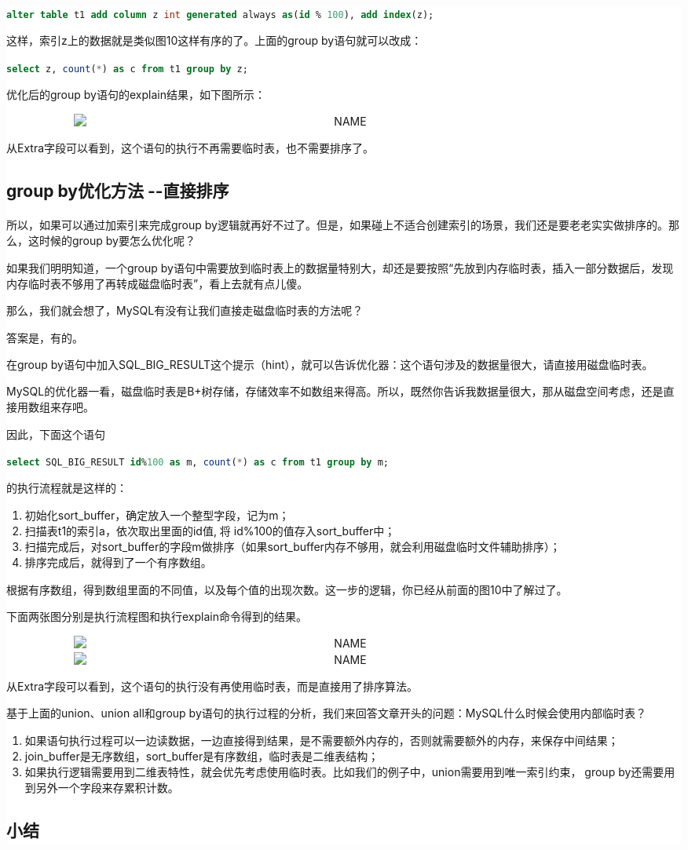 ```sql
alter table t1 add column z int generated always as(id % 100), add index(z);
```

这样，索引z上的数据就是类似图10这样有序的了。上面的group by语句就可以改成：

```sql
select z, count(*) as c from t1 group by z;
```

优化后的group by语句的explain结果，如下图所示：

<div align="center"> <img src="https://infi-img.oss-cn-hangzhou.aliyuncs.com/img/20211117221943.png" style="display:block;width:80%;" alt="NAME" align=center /> </div>

从Extra字段可以看到，这个语句的执行不再需要临时表，也不需要排序了。

## group by优化方法 --直接排序

所以，如果可以通过加索引来完成group by逻辑就再好不过了。但是，如果碰上不适合创建索引的场景，我们还是要老老实实做排序的。那么，这时候的group by要怎么优化呢？

如果我们明明知道，一个group by语句中需要放到临时表上的数据量特别大，却还是要按照“先放到内存临时表，插入一部分数据后，发现内存临时表不够用了再转成磁盘临时表”，看上去就有点儿傻。

那么，我们就会想了，MySQL有没有让我们直接走磁盘临时表的方法呢？

答案是，有的。

在group by语句中加入SQL_BIG_RESULT这个提示（hint），就可以告诉优化器：这个语句涉及的数据量很大，请直接用磁盘临时表。

MySQL的优化器一看，磁盘临时表是B+树存储，存储效率不如数组来得高。所以，既然你告诉我数据量很大，那从磁盘空间考虑，还是直接用数组来存吧。

因此，下面这个语句

```sql
select SQL_BIG_RESULT id%100 as m, count(*) as c from t1 group by m;
```

的执行流程就是这样的：

1. 初始化sort_buffer，确定放入一个整型字段，记为m；
2. 扫描表t1的索引a，依次取出里面的id值, 将 id%100的值存入sort_buffer中；
3. 扫描完成后，对sort_buffer的字段m做排序（如果sort_buffer内存不够用，就会利用磁盘临时文件辅助排序）；
4. 排序完成后，就得到了一个有序数组。

根据有序数组，得到数组里面的不同值，以及每个值的出现次数。这一步的逻辑，你已经从前面的图10中了解过了。

下面两张图分别是执行流程图和执行explain命令得到的结果。

<div align="center"> <img src="https://infi-img.oss-cn-hangzhou.aliyuncs.com/img/20211117221958.png" style="display:block;width:80%;" alt="NAME" align=center /> </div>

<div align="center"> <img src="https://infi-img.oss-cn-hangzhou.aliyuncs.com/img/20211117222007.png" style="display:block;width:80%;" alt="NAME" align=center /> </div>

从Extra字段可以看到，这个语句的执行没有再使用临时表，而是直接用了排序算法。

基于上面的union、union all和group by语句的执行过程的分析，我们来回答文章开头的问题：MySQL什么时候会使用内部临时表？

1. 如果语句执行过程可以一边读数据，一边直接得到结果，是不需要额外内存的，否则就需要额外的内存，来保存中间结果；
2. join_buffer是无序数组，sort_buffer是有序数组，临时表是二维表结构；
3. 如果执行逻辑需要用到二维表特性，就会优先考虑使用临时表。比如我们的例子中，union需要用到唯一索引约束， group by还需要用到另外一个字段来存累积计数。

## 小结
